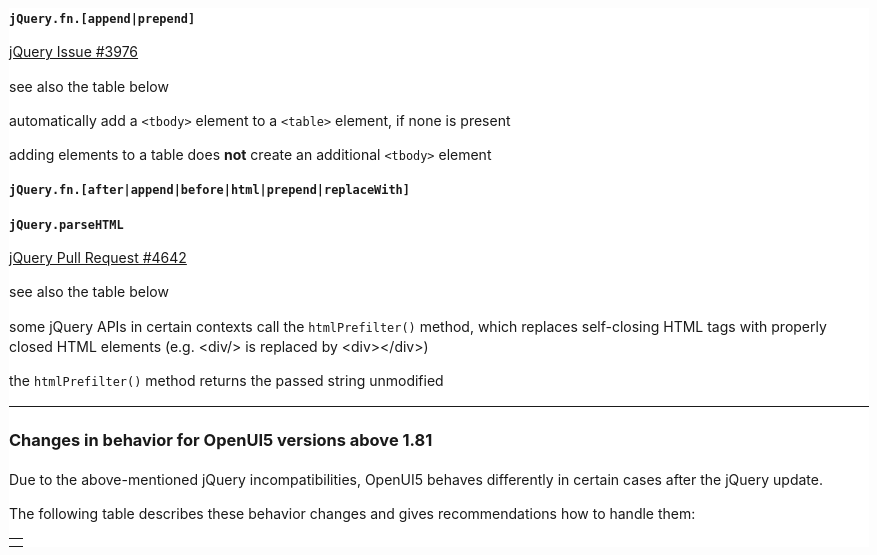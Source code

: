 </td>
</tr>
<tr>
<td valign="top">

**`jQuery.fn.[append|prepend]`**

[jQuery Issue \#3976](https://github.com/jquery/jquery/issues/3976)

see also the table below

</td>
<td valign="top">

automatically add a `<tbody>` element to a `<table>` element, if none is present

</td>
<td valign="top">

adding elements to a table does **not** create an additional `<tbody>` element

</td>
</tr>
<tr>
<td valign="top">

**`jQuery.fn.[after|append|before|html|prepend|replaceWith]`**

**`jQuery.parseHTML`**

[jQuery Pull Request \#4642](https://github.com/jquery/jquery/pull/4642)

see also the table below

</td>
<td valign="top">

some jQuery APIs in certain contexts call the `htmlPrefilter()` method, which replaces self-closing HTML tags with properly closed HTML elements \(e.g. <div/\> is replaced by <div\></div\>\)

</td>
<td valign="top">

the `htmlPrefilter()` method returns the passed string unmodified

</td>
</tr>
</table>

***

### Changes in behavior for OpenUI5 versions above 1.81

Due to the above-mentioned jQuery incompatibilities, OpenUI5 behaves differently in certain cases after the jQuery update.

The following table describes these behavior changes and gives recommendations how to handle them:


<table>
<tr>
<th valign="top">
